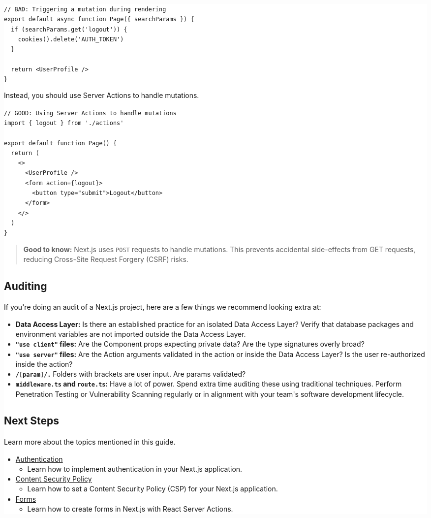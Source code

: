 ```tsx filename="app/page.tsx"
// BAD: Triggering a mutation during rendering
export default async function Page({ searchParams }) {
  if (searchParams.get('logout')) {
    cookies().delete('AUTH_TOKEN')
  }

  return <UserProfile />
}
```

Instead, you should use Server Actions to handle mutations.

```tsx filename="app/page.tsx"
// GOOD: Using Server Actions to handle mutations
import { logout } from './actions'

export default function Page() {
  return (
    <>
      <UserProfile />
      <form action={logout}>
        <button type="submit">Logout</button>
      </form>
    </>
  )
}
```

> **Good to know:** Next.js uses `POST` requests to handle mutations. This prevents accidental side-effects from GET requests, reducing Cross-Site Request Forgery (CSRF) risks.

## Auditing

If you're doing an audit of a Next.js project, here are a few things we recommend looking extra at:

* **Data Access Layer:** Is there an established practice for an isolated Data Access Layer? Verify that database packages and environment variables are not imported outside the Data Access Layer.
* **`"use client"` files:** Are the Component props expecting private data? Are the type signatures overly broad?
* **`"use server"` files:** Are the Action arguments validated in the action or inside the Data Access Layer? Is the user re-authorized inside the action?
* **`/[param]/.`** Folders with brackets are user input. Are params validated?
* **`middleware.ts` and `route.ts`:** Have a lot of power. Spend extra time auditing these using traditional techniques. Perform Penetration Testing or Vulnerability Scanning regularly or in alignment with your team's software development lifecycle.

## Next Steps

Learn more about the topics mentioned in this guide.

- [Authentication](/docs/app/guides/authentication.md)
  - Learn how to implement authentication in your Next.js application.
- [Content Security Policy](/docs/app/guides/content-security-policy.md)
  - Learn how to set a Content Security Policy (CSP) for your Next.js application.
- [Forms](/docs/app/guides/forms.md)
  - Learn how to create forms in Next.js with React Server Actions.
